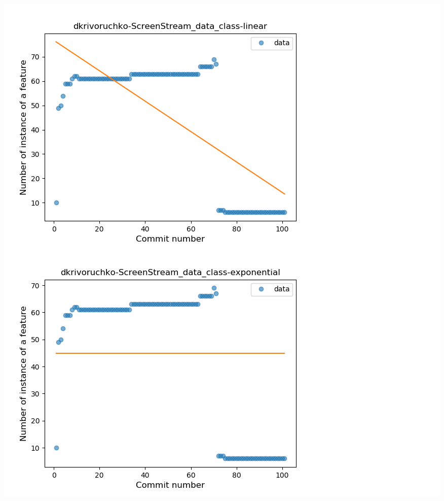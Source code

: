 ![dkrivoruchko-ScreenStream T2](../plots/dkrivoruchko-ScreenStream_data_class_T2.png)
![dkrivoruchko-ScreenStream T5](../plots/dkrivoruchko-ScreenStream_data_class_T5.png)